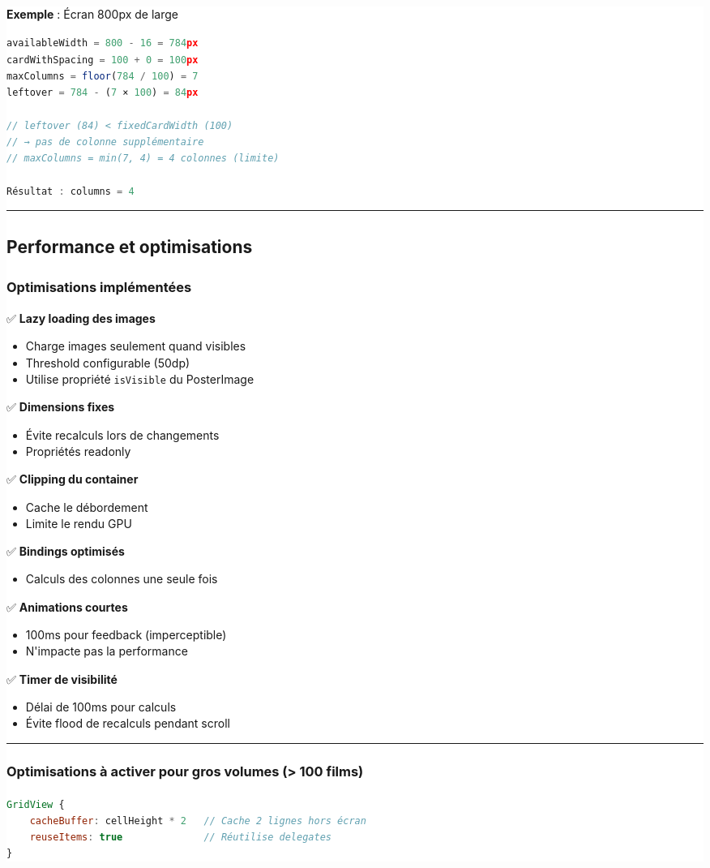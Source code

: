 **Exemple** : Écran 800px de large

```javascript
availableWidth = 800 - 16 = 784px
cardWithSpacing = 100 + 0 = 100px
maxColumns = floor(784 / 100) = 7
leftover = 784 - (7 × 100) = 84px

// leftover (84) < fixedCardWidth (100)
// → pas de colonne supplémentaire
// maxColumns = min(7, 4) = 4 colonnes (limite)

Résultat : columns = 4
```

---

## Performance et optimisations

### Optimisations implémentées

✅ **Lazy loading des images**
- Charge images seulement quand visibles
- Threshold configurable (50dp)
- Utilise propriété `isVisible` du PosterImage

✅ **Dimensions fixes**
- Évite recalculs lors de changements
- Propriétés readonly

✅ **Clipping du container**
- Cache le débordement
- Limite le rendu GPU

✅ **Bindings optimisés**
- Calculs des colonnes une seule fois

✅ **Animations courtes**
- 100ms pour feedback (imperceptible)
- N'impacte pas la performance

✅ **Timer de visibilité**
- Délai de 100ms pour calculs
- Évite flood de recalculs pendant scroll

---

### Optimisations à activer pour gros volumes (> 100 films)

```qml
GridView {
    cacheBuffer: cellHeight * 2   // Cache 2 lignes hors écran
    reuseItems: true              // Réutilise delegates
}
```
